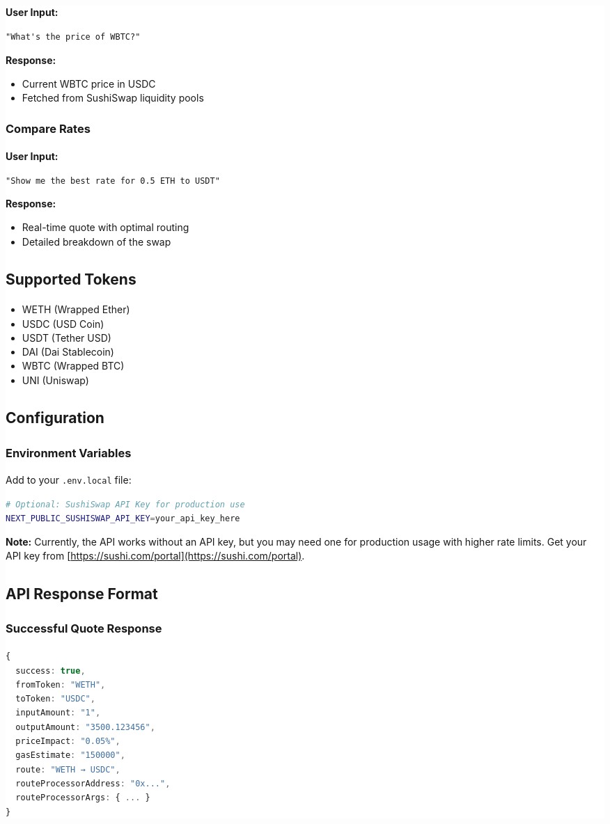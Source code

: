 **User Input:**
```
"What's the price of WBTC?"
```

**Response:**
- Current WBTC price in USDC
- Fetched from SushiSwap liquidity pools

### Compare Rates

**User Input:**
```
"Show me the best rate for 0.5 ETH to USDT"
```

**Response:**
- Real-time quote with optimal routing
- Detailed breakdown of the swap

## Supported Tokens

- WETH (Wrapped Ether)
- USDC (USD Coin)
- USDT (Tether USD)
- DAI (Dai Stablecoin)
- WBTC (Wrapped BTC)
- UNI (Uniswap)

## Configuration

### Environment Variables

Add to your `.env.local` file:

```bash
# Optional: SushiSwap API Key for production use
NEXT_PUBLIC_SUSHISWAP_API_KEY=your_api_key_here
```

**Note:** Currently, the API works without an API key, but you may need one for production usage with higher rate limits. Get your API key from [https://sushi.com/portal](https://sushi.com/portal).

## API Response Format

### Successful Quote Response

```typescript
{
  success: true,
  fromToken: "WETH",
  toToken: "USDC",
  inputAmount: "1",
  outputAmount: "3500.123456",
  priceImpact: "0.05%",
  gasEstimate: "150000",
  route: "WETH → USDC",
  routeProcessorAddress: "0x...",
  routeProcessorArgs: { ... }
}
```
